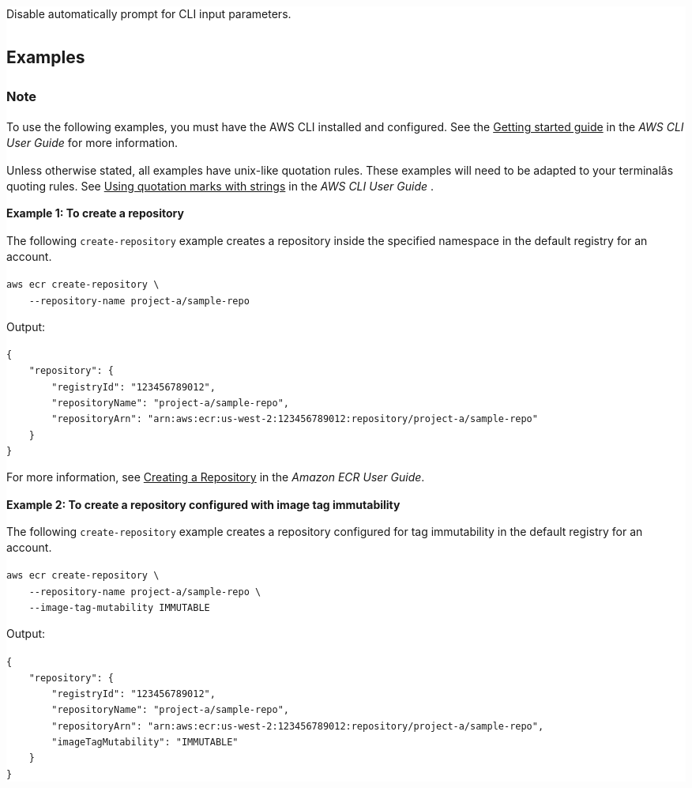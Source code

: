 Disable automatically prompt for CLI input parameters.

## Examples

### Note

To use the following examples, you must have the AWS CLI installed and configured. See the [Getting started guide](https://docs.aws.amazon.com/cli/latest/userguide/cli-chap-getting-started.html) in the *AWS CLI User Guide* for more information.

Unless otherwise stated, all examples have unix-like quotation rules. These examples will need to be adapted to your terminalâs quoting rules. See [Using quotation marks with strings](https://docs.aws.amazon.com/cli/latest/userguide/cli-usage-parameters-quoting-strings.html) in the *AWS CLI User Guide* .

**Example 1: To create a repository**

The following `create-repository` example creates a repository inside the specified namespace in the default registry for an account.

```
aws ecr create-repository \
    --repository-name project-a/sample-repo
```

Output:

```
{
    "repository": {
        "registryId": "123456789012",
        "repositoryName": "project-a/sample-repo",
        "repositoryArn": "arn:aws:ecr:us-west-2:123456789012:repository/project-a/sample-repo"
    }
}
```

For more information, see [Creating a Repository](https://docs.aws.amazon.com/AmazonECR/latest/userguide/repository-create.html) in the *Amazon ECR User Guide*.

**Example 2: To create a repository configured with image tag immutability**

The following `create-repository` example creates a repository configured for tag immutability in the default registry for an account.

```
aws ecr create-repository \
    --repository-name project-a/sample-repo \
    --image-tag-mutability IMMUTABLE
```

Output:

```
{
    "repository": {
        "registryId": "123456789012",
        "repositoryName": "project-a/sample-repo",
        "repositoryArn": "arn:aws:ecr:us-west-2:123456789012:repository/project-a/sample-repo",
        "imageTagMutability": "IMMUTABLE"
    }
}
```

